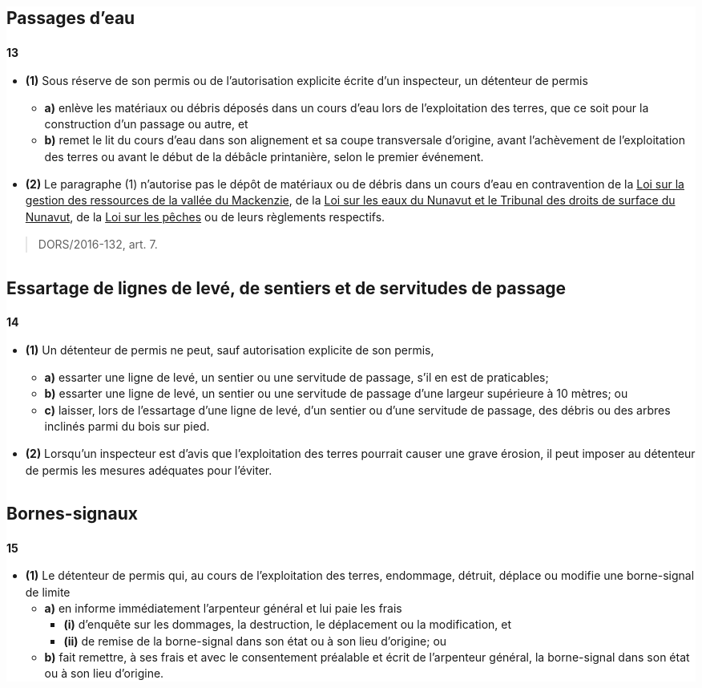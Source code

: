 


## Passages d’eau


**13** 

- **(1)** Sous réserve de son permis ou de l’autorisation explicite écrite d’un inspecteur, un détenteur de permis
	- **a)** enlève les matériaux ou débris déposés dans un cours d’eau lors de l’exploitation des terres, que ce soit pour la construction d’un passage ou autre, et
	- **b)** remet le lit du cours d’eau dans son alignement et sa coupe transversale d’origine,
avant l’achèvement de l’exploitation des terres ou avant le début de la débâcle printanière, selon le premier événement.

- **(2)** Le paragraphe (1) n’autorise pas le dépôt de matériaux ou de débris dans un cours d’eau en contravention de la [Loi sur la gestion des ressources de la vallée du Mackenzie](/fr/Lois/Lois%20du%20Canada/1998/ch.%2025.md), de la [Loi sur les eaux du Nunavut et le Tribunal des droits de surface du Nunavut](/fr/Lois/Lois%20du%20Canada/2002/ch.%2010.md), de la [Loi sur les pêches](/fr/Lois/Lois%20révisées%20du%20Canada/F/F-14.md) ou de leurs règlements respectifs.
> DORS/2016-132, art. 7.





## Essartage de lignes de levé, de sentiers et de servitudes de passage


**14** 

- **(1)** Un détenteur de permis ne peut, sauf autorisation explicite de son permis,
	- **a)** essarter une ligne de levé, un sentier ou une servitude de passage, s’il en est de praticables;
	- **b)** essarter une ligne de levé, un sentier ou une servitude de passage d’une largeur supérieure à 10 mètres; ou
	- **c)** laisser, lors de l’essartage d’une ligne de levé, d’un sentier ou d’une servitude de passage, des débris ou des arbres inclinés parmi du bois sur pied.

- **(2)** Lorsqu’un inspecteur est d’avis que l’exploitation des terres pourrait causer une grave érosion, il peut imposer au détenteur de permis les mesures adéquates pour l’éviter.




## Bornes-signaux


**15** 

- **(1)** Le détenteur de permis qui, au cours de l’exploitation des terres, endommage, détruit, déplace ou modifie une borne-signal de limite
	- **a)** en informe immédiatement l’arpenteur général et lui paie les frais
		- **(i)** d’enquête sur les dommages, la destruction, le déplacement ou la modification, et
		- **(ii)** de remise de la borne-signal dans son état ou à son lieu d’origine; ou
	- **b)** fait remettre, à ses frais et avec le consentement préalable et écrit de l’arpenteur général, la borne-signal dans son état ou à son lieu d’origine.
